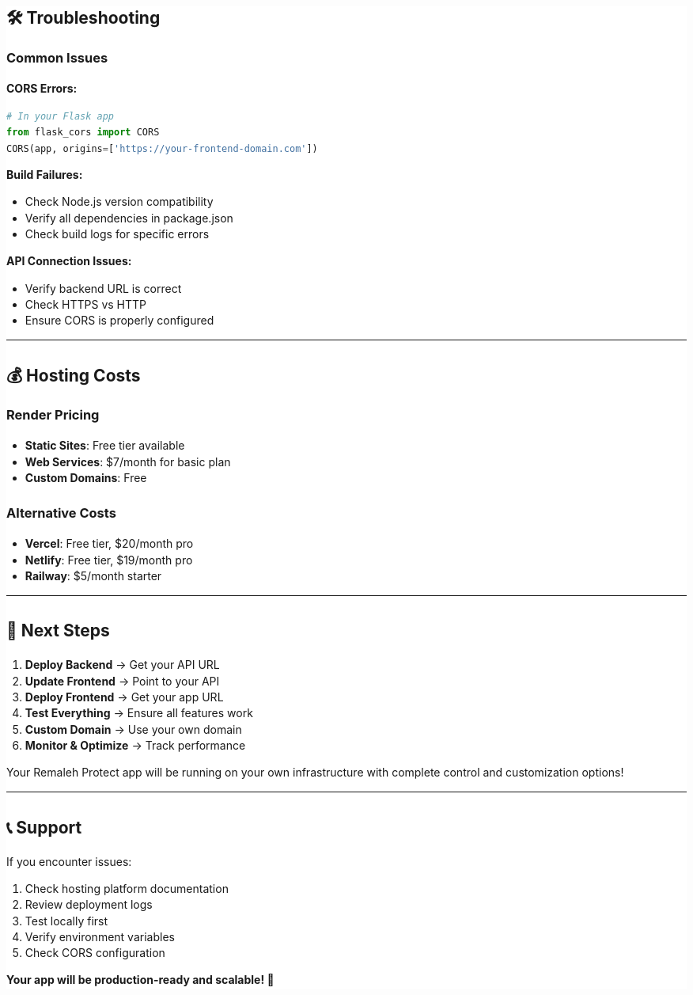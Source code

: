
## 🛠️ **Troubleshooting**

### **Common Issues**

**CORS Errors:**
```python
# In your Flask app
from flask_cors import CORS
CORS(app, origins=['https://your-frontend-domain.com'])
```

**Build Failures:**
- Check Node.js version compatibility
- Verify all dependencies in package.json
- Check build logs for specific errors

**API Connection Issues:**
- Verify backend URL is correct
- Check HTTPS vs HTTP
- Ensure CORS is properly configured

---

## 💰 **Hosting Costs**

### **Render Pricing**
- **Static Sites**: Free tier available
- **Web Services**: $7/month for basic plan
- **Custom Domains**: Free

### **Alternative Costs**
- **Vercel**: Free tier, $20/month pro
- **Netlify**: Free tier, $19/month pro
- **Railway**: $5/month starter

---

## 🎯 **Next Steps**

1. **Deploy Backend** → Get your API URL
2. **Update Frontend** → Point to your API
3. **Deploy Frontend** → Get your app URL
4. **Test Everything** → Ensure all features work
5. **Custom Domain** → Use your own domain
6. **Monitor & Optimize** → Track performance

Your Remaleh Protect app will be running on your own infrastructure with complete control and customization options!

---

## 📞 **Support**

If you encounter issues:
1. Check hosting platform documentation
2. Review deployment logs
3. Test locally first
4. Verify environment variables
5. Check CORS configuration

**Your app will be production-ready and scalable! 🚀**

